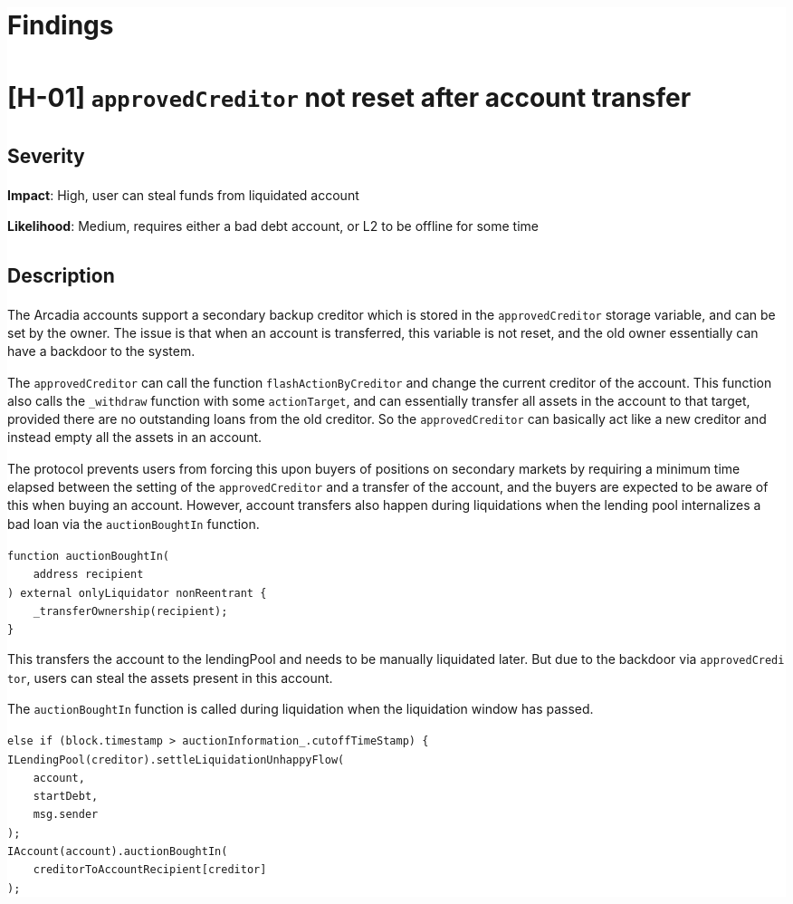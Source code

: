 # Findings

# [H-01] `approvedCreditor` not reset after account transfer

## Severity

**Impact**: High, user can steal funds from liquidated account

**Likelihood**: Medium, requires either a bad debt account, or L2 to be offline for some time

## Description

The Arcadia accounts support a secondary backup creditor which is stored in the `approvedCreditor` storage variable, and can be set by the owner. The issue is that when an account is transferred, this variable is not reset, and the old owner essentially can have a backdoor to the system.

The `approvedCreditor` can call the function `flashActionByCreditor` and change the current creditor of the account. This function also calls the `_withdraw` function with some `actionTarget`, and can essentially transfer all assets in the account to that target, provided there are no outstanding loans from the old creditor. So the `approvedCreditor` can basically act like a new creditor and instead empty all the assets in an account.

The protocol prevents users from forcing this upon buyers of positions on secondary markets by requiring a minimum time elapsed between the setting of the `approvedCreditor` and a transfer of the account, and the buyers are expected to be aware of this when buying an account. However, account transfers also happen during liquidations when the lending pool internalizes a bad loan via the `auctionBoughtIn` function.

```solidity
function auctionBoughtIn(
    address recipient
) external onlyLiquidator nonReentrant {
    _transferOwnership(recipient);
}
```

This transfers the account to the lendingPool and needs to be manually liquidated later. But due to the backdoor via `approvedCreditor`, users can steal the assets present in this account.

The `auctionBoughtIn` function is called during liquidation when the liquidation window has passed.

```solidity
else if (block.timestamp > auctionInformation_.cutoffTimeStamp) {
ILendingPool(creditor).settleLiquidationUnhappyFlow(
    account,
    startDebt,
    msg.sender
);
IAccount(account).auctionBoughtIn(
    creditorToAccountRecipient[creditor]
);
```

